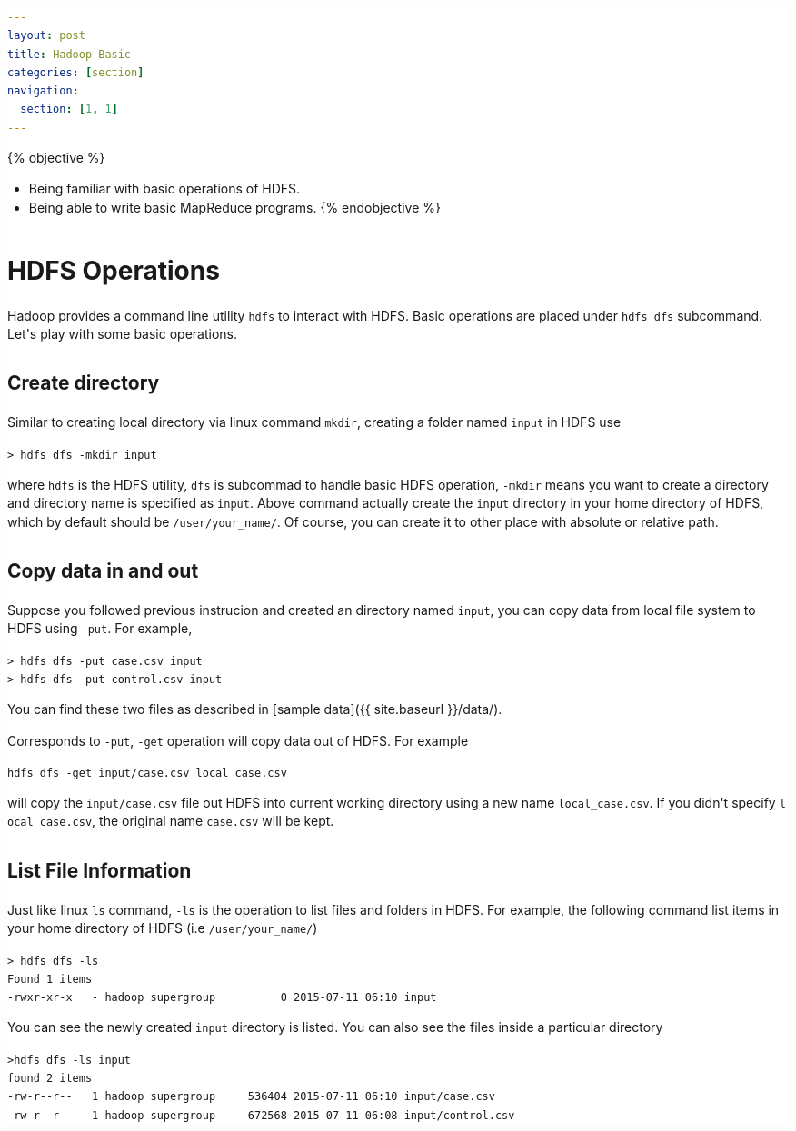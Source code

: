 ```yaml
---
layout: post
title: Hadoop Basic
categories: [section]
navigation:
  section: [1, 1]
---
```


{% objective %}
- Being familiar with basic operations of HDFS.
- Being able to write basic MapReduce programs.
{% endobjective %}

# HDFS Operations
Hadoop provides a command line utility `hdfs` to interact with HDFS. Basic operations are placed under `hdfs dfs` subcommand. Let's play with some basic operations.

## Create directory
Similar to creating local directory via linux command `mkdir`, creating a folder named `input` in HDFS use
```
> hdfs dfs -mkdir input
```
where `hdfs` is the HDFS utility, `dfs` is subcommad to handle basic HDFS operation,  `-mkdir` means you want to create a directory and directory name is specified as `input`. Above command actually create the `input` directory in your home directory of HDFS, which by default should be `/user/your_name/`. Of course, you can create it to other place with absolute or relative path.

## Copy data in and out
Suppose you followed previous instrucion and created an directory named `input`, you can copy data from local file system to HDFS using `-put`. For example,

```
> hdfs dfs -put case.csv input
> hdfs dfs -put control.csv input
```
You can find these two files as described in [sample data]({{ site.baseurl }}/data/).

Corresponds to `-put`, `-get` operation will copy data out of HDFS. For example
```
hdfs dfs -get input/case.csv local_case.csv
```
will copy the `input/case.csv` file out HDFS into current working directory using a new name `local_case.csv`. If you didn't specify `local_case.csv`, the original name `case.csv` will be kept.

## List File Information
Just like linux `ls` command, `-ls` is the operation to list files and folders in HDFS. For example, the following command list items in your home directory of HDFS (i.e `/user/your_name/`)
```
> hdfs dfs -ls
Found 1 items
-rwxr-xr-x   - hadoop supergroup          0 2015-07-11 06:10 input
```
You can see the newly created `input` directory is listed. You can also see the files inside a particular directory
```
>hdfs dfs -ls input
found 2 items
-rw-r--r--   1 hadoop supergroup     536404 2015-07-11 06:10 input/case.csv
-rw-r--r--   1 hadoop supergroup     672568 2015-07-11 06:08 input/control.csv
```
